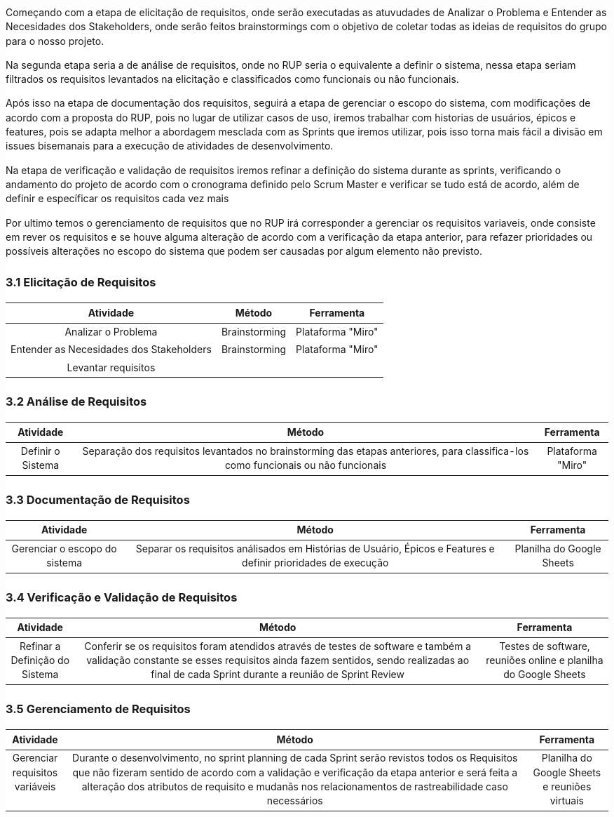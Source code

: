 Começando com a etapa de elicitação de requisitos, onde serão executadas as atuvudades de Analizar o Problema e Entender as Necesidades dos Stakeholders, onde serão feitos brainstormings com o objetivo de coletar todas as ideias de requisitos do grupo para o nosso projeto.

Na segunda etapa seria a de análise de requisitos, onde no RUP seria o equivalente a definir o sistema, nessa etapa seriam filtrados os requisitos levantados na elicitação e classificados como funcionais ou não funcionais.

Após isso na etapa de documentação dos requisitos, seguirá a etapa de gerenciar o escopo do sistema, com modificações de acordo com a proposta do RUP, pois no lugar de utilizar casos de uso, iremos trabalhar com historias de usuários, épicos e features, pois se adapta melhor a abordagem mesclada com as Sprints que iremos utilizar, pois isso torna mais fácil a divisão em issues bisemanais para a execução de atividades de desenvolvimento. 

Na etapa de verificação e validação de requisitos iremos refinar a definição do sistema durante as sprints, verificando o andamento do projeto de acordo com o cronograma definido pelo Scrum Master e verificar se tudo está de acordo, além de definir e específicar os requisitos cada vez mais

Por ultimo temos o gerenciamento de requisitos que no RUP irá corresponder a gerenciar os requisitos variaveis, onde consiste em rever os requisitos e se houve alguma alteração de acordo com a verificação da etapa anterior, para refazer prioridades ou possíveis alterações no escopo do sistema que podem ser causadas por algum elemento não previsto.

### 3.1 Elicitação de Requisitos
|Atividade|Método|Ferramenta|
|:-------:|:----:|:--------:|
| Analizar o Problema| Brainstorming | Plataforma "Miro"|
| Entender as Necesidades dos Stakeholders | Brainstorming | Plataforma "Miro"|
| Levantar requisitos

### 3.2	Análise de Requisitos
|Atividade|Método|Ferramenta|
|:-------:|:----:|:--------:|
|Definir o Sistema| Separação dos requisitos levantados no brainstorming das etapas anteriores, para classifica-los como funcionais ou não funcionais | Plataforma "Miro" |

### 3.3	Documentação de Requisitos
|Atividade|Método|Ferramenta|
|:-------:|:----:|:--------:|
|Gerenciar o escopo do sistema | Separar os requisitos análisados em Histórias de Usuário, Épicos e Features e definir prioridades de execução| Planilha do Google Sheets |


### 3.4	Verificação e Validação de Requisitos
|Atividade|Método|Ferramenta|
|:-------:|:----:|:--------:|
|Refinar a Definição do Sistema| Conferir se os requisitos foram atendidos através de testes de software e também a validação constante se esses requisitos ainda fazem sentidos, sendo realizadas ao final de cada Sprint durante a reunião de Sprint Review| Testes de software, reuniões online e planilha do Google Sheets |

### 3.5	Gerenciamento de Requisitos
|Atividade|Método|Ferramenta|
|:-------:|:----:|:--------:|
| Gerenciar requisitos variáveis |Durante o desenvolvimento, no sprint planning de cada Sprint serão revistos todos os Requisitos que não fizeram sentido de acordo com a validação e verificação da etapa anterior e será feita a alteração dos atributos de requisito e mudanãs nos relacionamentos de rastreabilidade caso necessários| Planilha do Google Sheets e reuniões virtuais |
